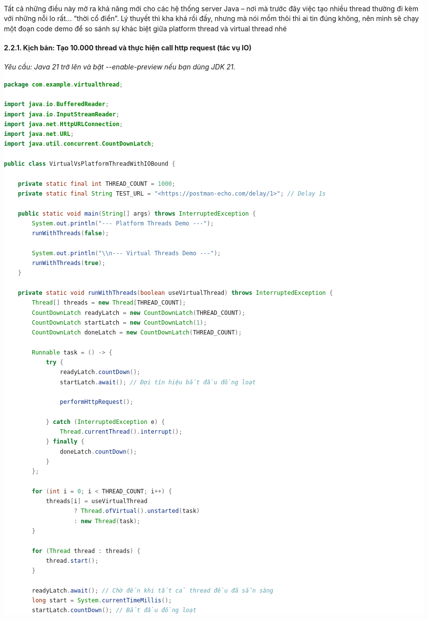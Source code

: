 Tất cả những điều này mở ra khả năng mới cho các hệ thống server Java – nơi mà trước đây việc tạo nhiều thread thường đi kèm với những nỗi lo rất… “thời cổ điển”.
Lý thuyết thì kha khá rồi đấy, nhưng mà nói mồm thôi thì ai tin đúng không, nên mình sẽ chạy một đoạn code demo để so sánh sự khác biệt giữa platform thread và virtual thread nhé

#### 2.2.1. Kịch bản: Tạo 10.000 thread và thực hiện call http request (tác vụ IO)
*Yêu cầu: Java 21 trở lên và bật --enable-preview nếu bạn dùng JDK 21.*

```java
package com.example.virtualthread;

import java.io.BufferedReader;
import java.io.InputStreamReader;
import java.net.HttpURLConnection;
import java.net.URL;
import java.util.concurrent.CountDownLatch;

public class VirtualVsPlatformThreadWithIOBound {

    private static final int THREAD_COUNT = 1000;
    private static final String TEST_URL = "<https://postman-echo.com/delay/1>"; // Delay 1s

    public static void main(String[] args) throws InterruptedException {
        System.out.println("--- Platform Threads Demo ---");
        runWithThreads(false);

        System.out.println("\\n--- Virtual Threads Demo ---");
        runWithThreads(true);
    }

    private static void runWithThreads(boolean useVirtualThread) throws InterruptedException {
        Thread[] threads = new Thread[THREAD_COUNT];
        CountDownLatch readyLatch = new CountDownLatch(THREAD_COUNT);
        CountDownLatch startLatch = new CountDownLatch(1);
        CountDownLatch doneLatch = new CountDownLatch(THREAD_COUNT);

        Runnable task = () -> {
            try {
                readyLatch.countDown();
                startLatch.await(); // Đợi tín hiệu bắt đầu đồng loạt

                performHttpRequest();

            } catch (InterruptedException e) {
                Thread.currentThread().interrupt();
            } finally {
                doneLatch.countDown();
            }
        };

        for (int i = 0; i < THREAD_COUNT; i++) {
            threads[i] = useVirtualThread
                    ? Thread.ofVirtual().unstarted(task)
                    : new Thread(task);
        }

        for (Thread thread : threads) {
            thread.start();
        }

        readyLatch.await(); // Chờ đến khi tất cả thread đều đã sẵn sàng
        long start = System.currentTimeMillis();
        startLatch.countDown(); // Bắt đầu đồng loạt
```